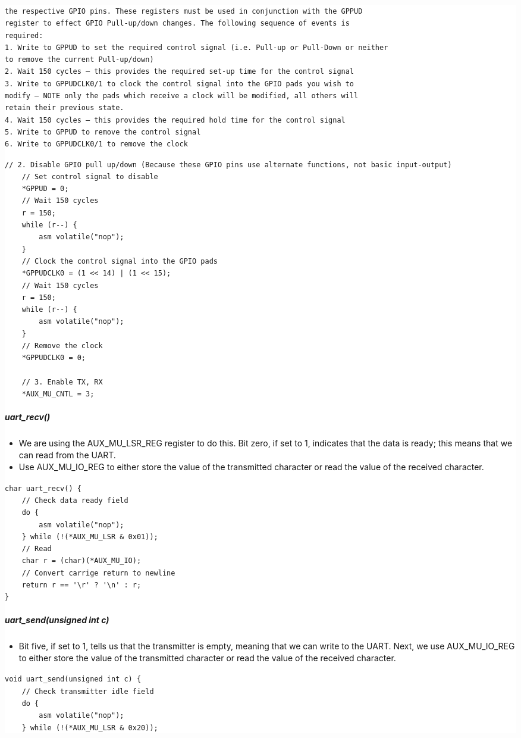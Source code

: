 ```
the respective GPIO pins. These registers must be used in conjunction with the GPPUD
register to effect GPIO Pull-up/down changes. The following sequence of events is
required:
1. Write to GPPUD to set the required control signal (i.e. Pull-up or Pull-Down or neither
to remove the current Pull-up/down)
2. Wait 150 cycles – this provides the required set-up time for the control signal
3. Write to GPPUDCLK0/1 to clock the control signal into the GPIO pads you wish to
modify – NOTE only the pads which receive a clock will be modified, all others will
retain their previous state.
4. Wait 150 cycles – this provides the required hold time for the control signal
5. Write to GPPUD to remove the control signal
6. Write to GPPUDCLK0/1 to remove the clock
```
```=C
// 2. Disable GPIO pull up/down (Because these GPIO pins use alternate functions, not basic input-output)
    // Set control signal to disable
    *GPPUD = 0;
    // Wait 150 cycles
    r = 150;
    while (r--) {
        asm volatile("nop");
    }
    // Clock the control signal into the GPIO pads
    *GPPUDCLK0 = (1 << 14) | (1 << 15);
    // Wait 150 cycles
    r = 150;
    while (r--) {
        asm volatile("nop");
    }
    // Remove the clock
    *GPPUDCLK0 = 0;

    // 3. Enable TX, RX
    *AUX_MU_CNTL = 3;
```
##### uart_recv()
* We are using the AUX_MU_LSR_REG register to do this. Bit zero, if set to 1, indicates that the data is ready; this means that we can read from the UART. 
* Use AUX_MU_IO_REG to either store the value of the transmitted character or read the value of the received character.
```=C
char uart_recv() {
    // Check data ready field
    do {
        asm volatile("nop");
    } while (!(*AUX_MU_LSR & 0x01));
    // Read
    char r = (char)(*AUX_MU_IO);
    // Convert carrige return to newline
    return r == '\r' ? '\n' : r;
}
```
##### uart_send(unsigned int c)
* Bit five, if set to 1, tells us that the transmitter is empty, meaning that we can write to the UART. Next, we use AUX_MU_IO_REG to either store the value of the transmitted character or read the value of the received character.
```=C
void uart_send(unsigned int c) {
    // Check transmitter idle field
    do {
        asm volatile("nop");
    } while (!(*AUX_MU_LSR & 0x20));
```